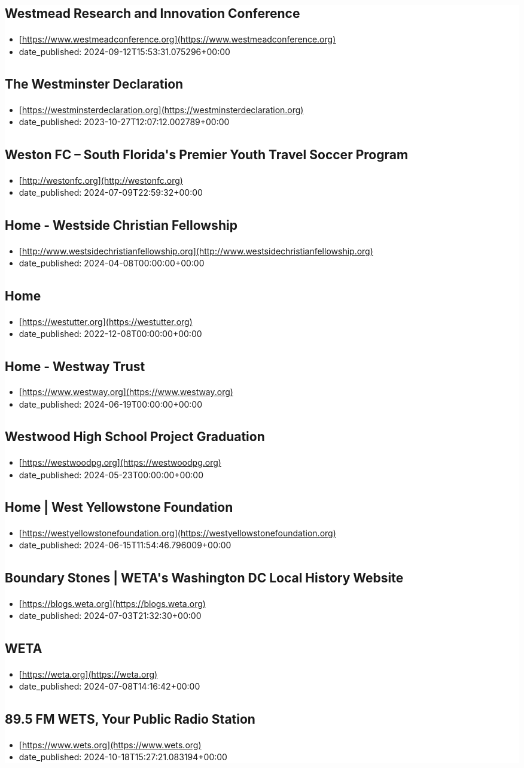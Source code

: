  ## Westmead Research and Innovation Conference
 - [https://www.westmeadconference.org](https://www.westmeadconference.org)
 - date_published: 2024-09-12T15:53:31.075296+00:00

 ## The Westminster Declaration
 - [https://westminsterdeclaration.org](https://westminsterdeclaration.org)
 - date_published: 2023-10-27T12:07:12.002789+00:00

 ## Weston FC – South Florida's Premier Youth Travel Soccer Program
 - [http://westonfc.org](http://westonfc.org)
 - date_published: 2024-07-09T22:59:32+00:00

 ## Home - Westside Christian Fellowship
 - [http://www.westsidechristianfellowship.org](http://www.westsidechristianfellowship.org)
 - date_published: 2024-04-08T00:00:00+00:00

 ## Home
 - [https://westutter.org](https://westutter.org)
 - date_published: 2022-12-08T00:00:00+00:00

 ## Home - Westway Trust
 - [https://www.westway.org](https://www.westway.org)
 - date_published: 2024-06-19T00:00:00+00:00

 ## Westwood High School Project Graduation
 - [https://westwoodpg.org](https://westwoodpg.org)
 - date_published: 2024-05-23T00:00:00+00:00

 ## Home | West Yellowstone Foundation
 - [https://westyellowstonefoundation.org](https://westyellowstonefoundation.org)
 - date_published: 2024-06-15T11:54:46.796009+00:00

 ## Boundary Stones | WETA's Washington DC Local History Website
 - [https://blogs.weta.org](https://blogs.weta.org)
 - date_published: 2024-07-03T21:32:30+00:00

 ## WETA
 - [https://weta.org](https://weta.org)
 - date_published: 2024-07-08T14:16:42+00:00

 ## 89.5 FM WETS, Your Public Radio Station
 - [https://www.wets.org](https://www.wets.org)
 - date_published: 2024-10-18T15:27:21.083194+00:00
